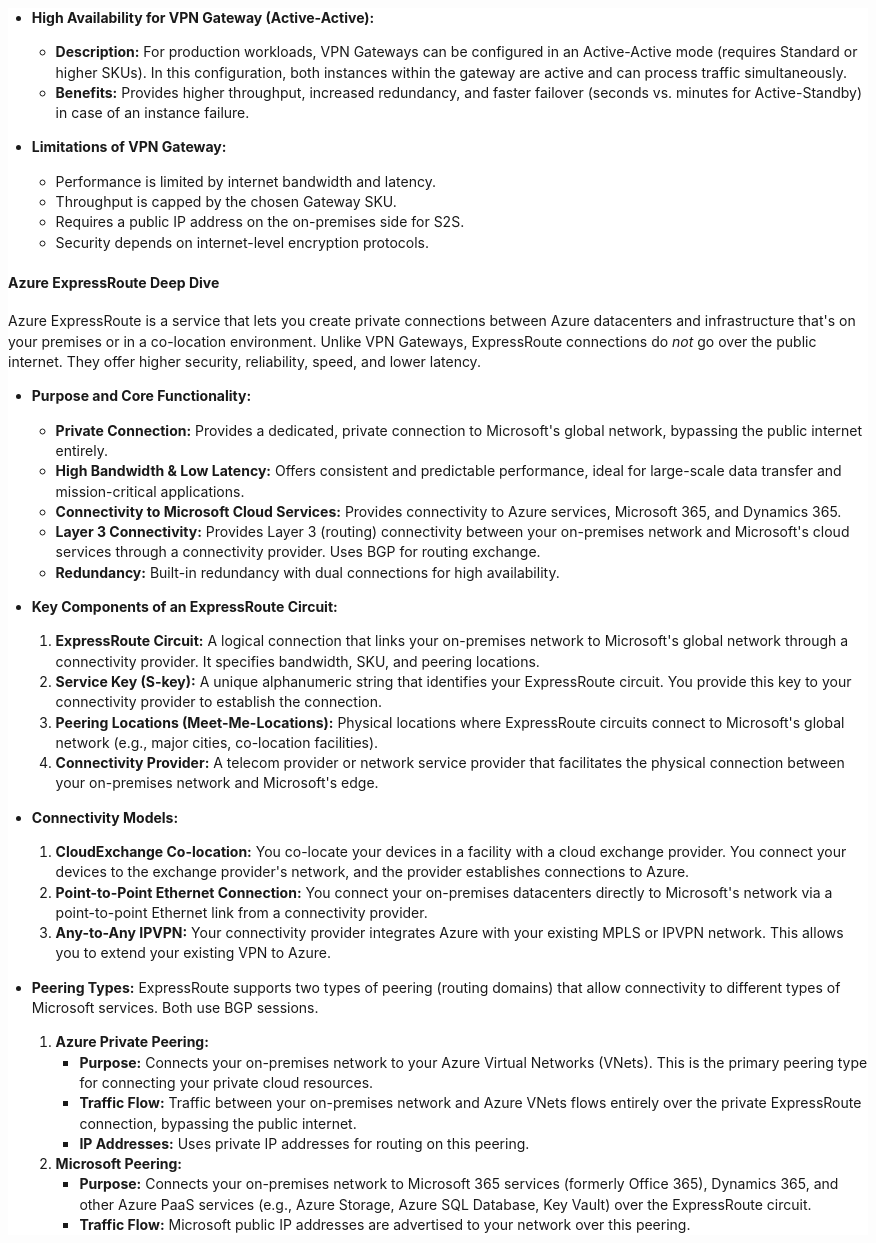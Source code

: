 * **High Availability for VPN Gateway (Active-Active):**
    * **Description:** For production workloads, VPN Gateways can be configured in an Active-Active mode (requires Standard or higher SKUs). In this configuration, both instances within the gateway are active and can process traffic simultaneously.
    * **Benefits:** Provides higher throughput, increased redundancy, and faster failover (seconds vs. minutes for Active-Standby) in case of an instance failure.

* **Limitations of VPN Gateway:**
    * Performance is limited by internet bandwidth and latency.
    * Throughput is capped by the chosen Gateway SKU.
    * Requires a public IP address on the on-premises side for S2S.
    * Security depends on internet-level encryption protocols.

#### **Azure ExpressRoute Deep Dive**

Azure ExpressRoute is a service that lets you create private connections between Azure datacenters and infrastructure that's on your premises or in a co-location environment. Unlike VPN Gateways, ExpressRoute connections do *not* go over the public internet. They offer higher security, reliability, speed, and lower latency.

* **Purpose and Core Functionality:**
    * **Private Connection:** Provides a dedicated, private connection to Microsoft's global network, bypassing the public internet entirely.
    * **High Bandwidth & Low Latency:** Offers consistent and predictable performance, ideal for large-scale data transfer and mission-critical applications.
    * **Connectivity to Microsoft Cloud Services:** Provides connectivity to Azure services, Microsoft 365, and Dynamics 365.
    * **Layer 3 Connectivity:** Provides Layer 3 (routing) connectivity between your on-premises network and Microsoft's cloud services through a connectivity provider. Uses BGP for routing exchange.
    * **Redundancy:** Built-in redundancy with dual connections for high availability.

* **Key Components of an ExpressRoute Circuit:**
    1.  **ExpressRoute Circuit:** A logical connection that links your on-premises network to Microsoft's global network through a connectivity provider. It specifies bandwidth, SKU, and peering locations.
    2.  **Service Key (S-key):** A unique alphanumeric string that identifies your ExpressRoute circuit. You provide this key to your connectivity provider to establish the connection.
    3.  **Peering Locations (Meet-Me-Locations):** Physical locations where ExpressRoute circuits connect to Microsoft's global network (e.g., major cities, co-location facilities).
    4.  **Connectivity Provider:** A telecom provider or network service provider that facilitates the physical connection between your on-premises network and Microsoft's edge.

* **Connectivity Models:**
    1.  **CloudExchange Co-location:** You co-locate your devices in a facility with a cloud exchange provider. You connect your devices to the exchange provider's network, and the provider establishes connections to Azure.
    2.  **Point-to-Point Ethernet Connection:** You connect your on-premises datacenters directly to Microsoft's network via a point-to-point Ethernet link from a connectivity provider.
    3.  **Any-to-Any IPVPN:** Your connectivity provider integrates Azure with your existing MPLS or IPVPN network. This allows you to extend your existing VPN to Azure.

* **Peering Types:** ExpressRoute supports two types of peering (routing domains) that allow connectivity to different types of Microsoft services. Both use BGP sessions.
    1.  **Azure Private Peering:**
        * **Purpose:** Connects your on-premises network to your Azure Virtual Networks (VNets). This is the primary peering type for connecting your private cloud resources.
        * **Traffic Flow:** Traffic between your on-premises network and Azure VNets flows entirely over the private ExpressRoute connection, bypassing the public internet.
        * **IP Addresses:** Uses private IP addresses for routing on this peering.
    2.  **Microsoft Peering:**
        * **Purpose:** Connects your on-premises network to Microsoft 365 services (formerly Office 365), Dynamics 365, and other Azure PaaS services (e.g., Azure Storage, Azure SQL Database, Key Vault) over the ExpressRoute circuit.
        * **Traffic Flow:** Microsoft public IP addresses are advertised to your network over this peering.
